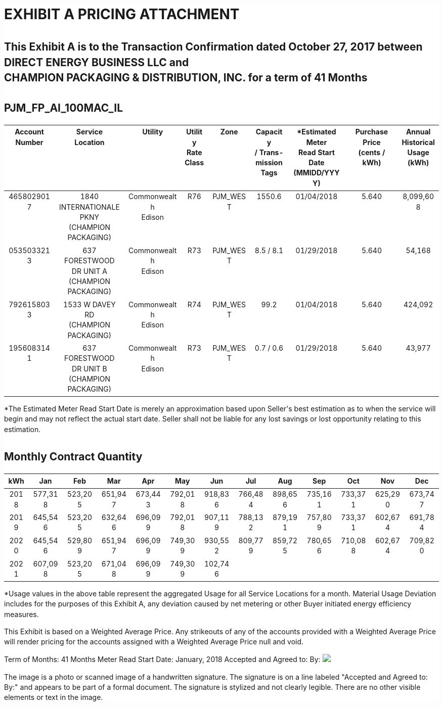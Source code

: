 # EXHIBIT A PRICING ATTACHMENT 

## This Exhibit A is to the Transaction Confirmation dated October 27, 2017 between DIRECT ENERGY BUSINESS LLC and <br> CHAMPION PACKAGING \& DISTRIBUTION, INC. for a term of 41 Months

## PJM_FP_AI_100MAC_IL

| Account <br> Number | Service <br> Location | Utility | Utility <br> Rate <br> Class | Zone | Capacity <br> / Trans- <br> mission <br> Tags | *Estimated <br> Meter <br> Read Start <br> Date <br> (MMIDD/YYYY) | Purchase <br> Price <br> (cents / kWh) | Annual <br> Historical <br> Usage <br> (kWh) |
| :--: | :--: | :--: | :--: | :--: | :--: | :--: | :--: | :--: |
| 4658029017 | 1840 <br> INTERNATIONALE <br> PKNY <br> (CHAMPION <br> PACKAGING) | Commonwealth <br> Edison | R76 | PJM_WEST | 1550.6 | 01/04/2018 | 5.640 | 8,099,608 |
| 0535033213 | 637 FORESTWOOD <br> DR UNIT A <br> (CHAMPION <br> PACKAGING) | Commonwealth <br> Edison | R73 | PJM_WEST | 8.5 / 8.1 | 01/29/2018 | 5.640 | 54,168 |
| 7926158033 | 1533 W DAVEY RD <br> (CHAMPION <br> PACKAGING) | Commonwealth <br> Edison | R74 | PJM_WEST | 99.2 | 01/04/2018 | 5.640 | 424,092 |
| 1956083141 | 637 FORESTWOOD <br> DR UNIT B <br> (CHAMPION <br> PACKAGING) | Commonwealth <br> Edison | R73 | PJM_WEST | 0.7 / 0.6 | 01/29/2018 | 5.640 | 43,977 |

*The Estimated Meter Read Start Date is merely an approximation based upon Seller's best estimation as to when the service will begin and may not reflect the actual start date. Seller shall not be liable for any lost savings or lost opportunity relating to this estimation.

## Monthly Contract Quantity

| kWh | Jan | Feb | Mar | Apr | May | Jun | Jul | Aug | Sep | Oct | Nov | Dec |
| :--: | :--: | :--: | :--: | :--: | :--: | :--: | :--: | :--: | :--: | :--: | :--: | :--: |
| 2018 | 577,318 | 523,205 | 651,947 | 673,443 | 792,018 | 918,836 | 766,484 | 898,656 | 735,161 | 733,371 | 625,290 | 673,747 |
| 2019 | 645,546 | 523,205 | 632,646 | 696,099 | 792,018 | 907,119 | 788,132 | 879,191 | 757,809 | 733,371 | 602,674 | 691,784 |
| 2020 | 645,546 | 529,809 | 651,947 | 696,099 | 749,309 | 930,552 | 809,779 | 859,725 | 780,656 | 710,088 | 602,674 | 709,820 |
| 2021 | 607,098 | 523,205 | 671,048 | 696,099 | 749,309 | 102,746 |  |  |  |  |  |  |

*Usage values in the above table represent the aggregated Usage for all Service Locations for a month. Material Usage Deviation includes for the purposes of this Exhibit A, any deviation caused by net metering or other Buyer initiated energy efficiency measures.

This Exhibit is based on a Weighted Average Price. Any strikeouts of any of the accounts provided with a Weighted Average Price will render pricing for the accounts assigned with a Weighted Average Price null and void.

Term of Months: 41 Months
Meter Read Start Date: January, 2018
Accepted and Agreed to:
By:
![](images/img-0.jpeg)

The image is a photo or scanned image of a handwritten signature. The signature is on a line labeled "Accepted and Agreed to: By:" and appears to be part of a formal document. The signature is stylized and not clearly legible. There are no other visible elements or text in the image.

